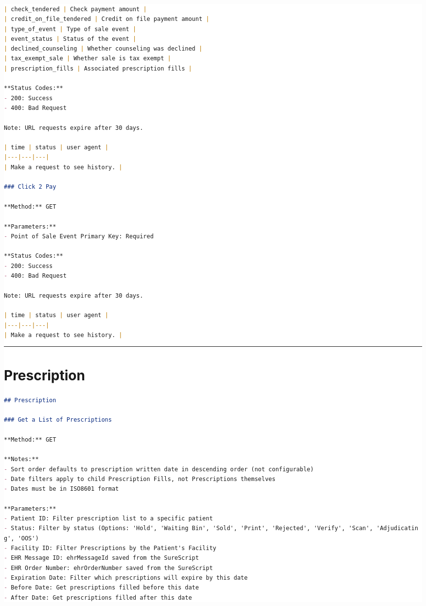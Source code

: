 ```markdown
| check_tendered | Check payment amount |
| credit_on_file_tendered | Credit on file payment amount |
| type_of_event | Type of sale event |
| event_status | Status of the event |
| declined_counseling | Whether counseling was declined |
| tax_exempt_sale | Whether sale is tax exempt |
| prescription_fills | Associated prescription fills |

**Status Codes:**
- 200: Success
- 400: Bad Request

Note: URL requests expire after 30 days.

| time | status | user agent |
|---|---|---|
| Make a request to see history. |

### Click 2 Pay

**Method:** GET

**Parameters:**
- Point of Sale Event Primary Key: Required

**Status Codes:**
- 200: Success
- 400: Bad Request

Note: URL requests expire after 30 days.

| time | status | user agent |
|---|---|---|
| Make a request to see history. |
```

---

# **Prescription**

```markdown
## Prescription

### Get a List of Prescriptions

**Method:** GET

**Notes:**
- Sort order defaults to prescription written date in descending order (not configurable)
- Date filters apply to child Prescription Fills, not Prescriptions themselves
- Dates must be in ISO8601 format

**Parameters:**
- Patient ID: Filter prescription list to a specific patient
- Status: Filter by status (Options: 'Hold', 'Waiting Bin', 'Sold', 'Print', 'Rejected', 'Verify', 'Scan', 'Adjudicating', 'OOS')
- Facility ID: Filter Prescriptions by the Patient's Facility
- EHR Message ID: ehrMessageId saved from the SureScript
- EHR Order Number: ehrOrderNumber saved from the SureScript
- Expiration Date: Filter which prescriptions will expire by this date
- Before Date: Get prescriptions filled before this date
- After Date: Get prescriptions filled after this date

```